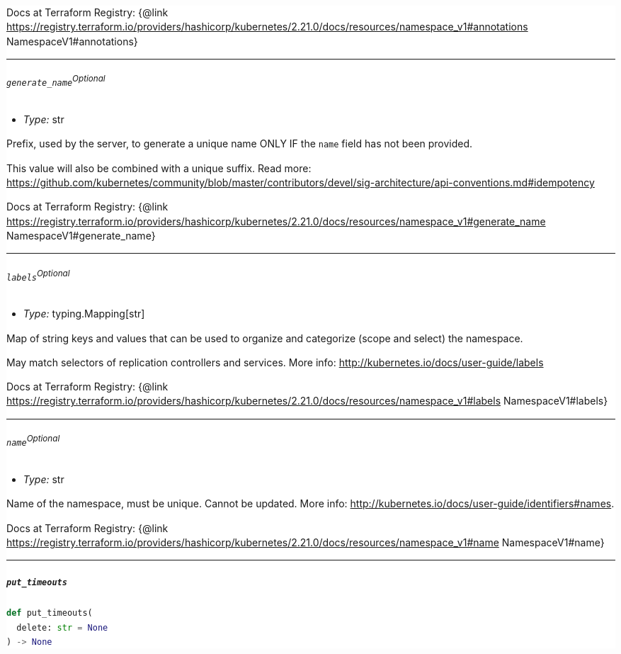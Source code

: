 Docs at Terraform Registry: {@link https://registry.terraform.io/providers/hashicorp/kubernetes/2.21.0/docs/resources/namespace_v1#annotations NamespaceV1#annotations}

---

###### `generate_name`<sup>Optional</sup> <a name="generate_name" id="@cdktf/provider-kubernetes.namespaceV1.NamespaceV1.putMetadata.parameter.generateName"></a>

- *Type:* str

Prefix, used by the server, to generate a unique name ONLY IF the `name` field has not been provided.

This value will also be combined with a unique suffix. Read more: https://github.com/kubernetes/community/blob/master/contributors/devel/sig-architecture/api-conventions.md#idempotency

Docs at Terraform Registry: {@link https://registry.terraform.io/providers/hashicorp/kubernetes/2.21.0/docs/resources/namespace_v1#generate_name NamespaceV1#generate_name}

---

###### `labels`<sup>Optional</sup> <a name="labels" id="@cdktf/provider-kubernetes.namespaceV1.NamespaceV1.putMetadata.parameter.labels"></a>

- *Type:* typing.Mapping[str]

Map of string keys and values that can be used to organize and categorize (scope and select) the namespace.

May match selectors of replication controllers and services. More info: http://kubernetes.io/docs/user-guide/labels

Docs at Terraform Registry: {@link https://registry.terraform.io/providers/hashicorp/kubernetes/2.21.0/docs/resources/namespace_v1#labels NamespaceV1#labels}

---

###### `name`<sup>Optional</sup> <a name="name" id="@cdktf/provider-kubernetes.namespaceV1.NamespaceV1.putMetadata.parameter.name"></a>

- *Type:* str

Name of the namespace, must be unique. Cannot be updated. More info: http://kubernetes.io/docs/user-guide/identifiers#names.

Docs at Terraform Registry: {@link https://registry.terraform.io/providers/hashicorp/kubernetes/2.21.0/docs/resources/namespace_v1#name NamespaceV1#name}

---

##### `put_timeouts` <a name="put_timeouts" id="@cdktf/provider-kubernetes.namespaceV1.NamespaceV1.putTimeouts"></a>

```python
def put_timeouts(
  delete: str = None
) -> None
```
